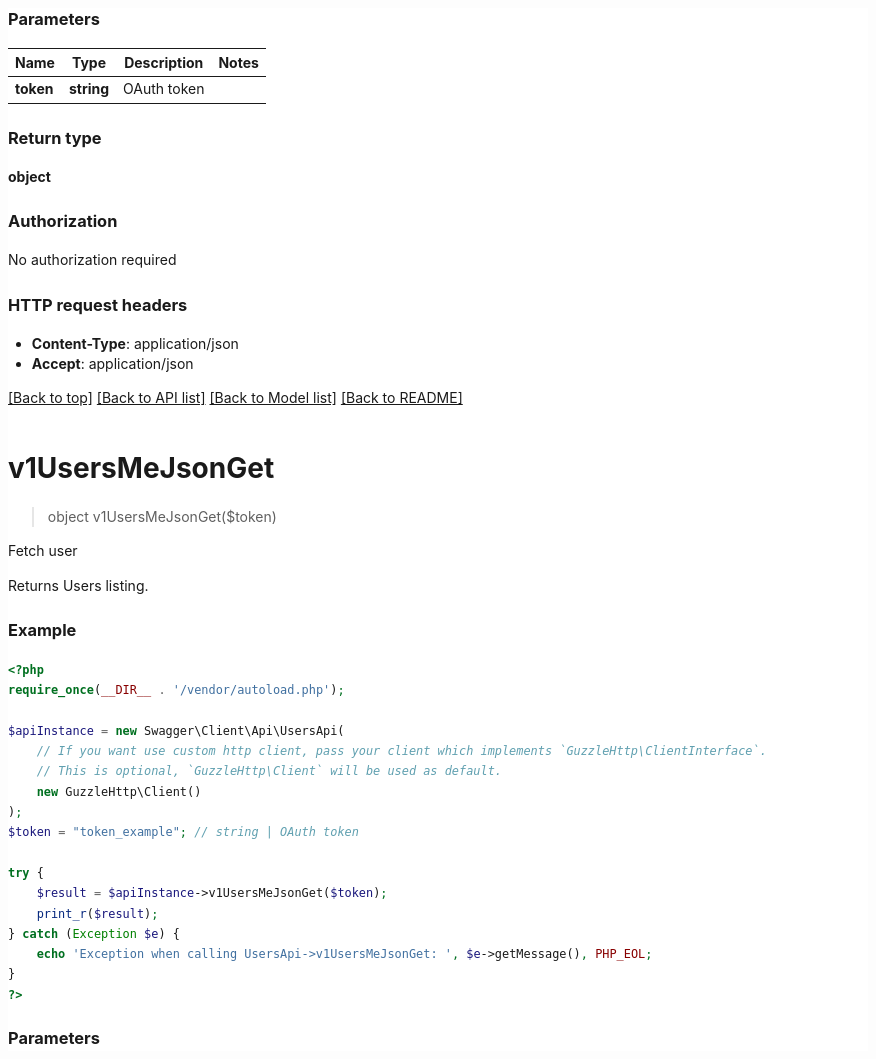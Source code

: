### Parameters

Name | Type | Description  | Notes
------------- | ------------- | ------------- | -------------
 **token** | **string**| OAuth token |

### Return type

**object**

### Authorization

No authorization required

### HTTP request headers

 - **Content-Type**: application/json
 - **Accept**: application/json

[[Back to top]](#) [[Back to API list]](../../README.md#documentation-for-api-endpoints) [[Back to Model list]](../../README.md#documentation-for-models) [[Back to README]](../../README.md)

# **v1UsersMeJsonGet**
> object v1UsersMeJsonGet($token)

Fetch user

Returns Users listing.

### Example
```php
<?php
require_once(__DIR__ . '/vendor/autoload.php');

$apiInstance = new Swagger\Client\Api\UsersApi(
    // If you want use custom http client, pass your client which implements `GuzzleHttp\ClientInterface`.
    // This is optional, `GuzzleHttp\Client` will be used as default.
    new GuzzleHttp\Client()
);
$token = "token_example"; // string | OAuth token

try {
    $result = $apiInstance->v1UsersMeJsonGet($token);
    print_r($result);
} catch (Exception $e) {
    echo 'Exception when calling UsersApi->v1UsersMeJsonGet: ', $e->getMessage(), PHP_EOL;
}
?>
```

### Parameters
